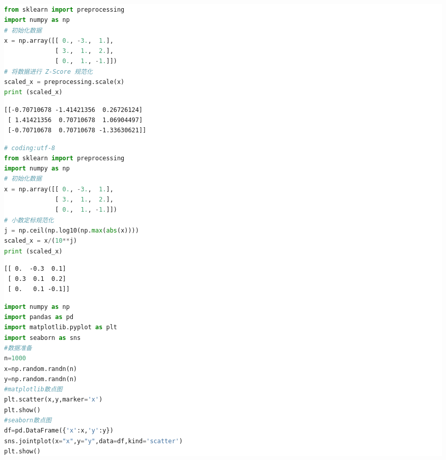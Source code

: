

```python
from sklearn import preprocessing
import numpy as np
# 初始化数据
x = np.array([[ 0., -3.,  1.],
              [ 3.,  1.,  2.],
              [ 0.,  1., -1.]])
# 将数据进行 Z-Score 规范化
scaled_x = preprocessing.scale(x)
print (scaled_x)
```

    [[-0.70710678 -1.41421356  0.26726124]
     [ 1.41421356  0.70710678  1.06904497]
     [-0.70710678  0.70710678 -1.33630621]]
    


```python
# coding:utf-8
from sklearn import preprocessing
import numpy as np
# 初始化数据
x = np.array([[ 0., -3.,  1.],
              [ 3.,  1.,  2.],
              [ 0.,  1., -1.]])
# 小数定标规范化
j = np.ceil(np.log10(np.max(abs(x))))
scaled_x = x/(10**j)
print (scaled_x)
```

    [[ 0.  -0.3  0.1]
     [ 0.3  0.1  0.2]
     [ 0.   0.1 -0.1]]
    


```python
import numpy as np
import pandas as pd
import matplotlib.pyplot as plt
import seaborn as sns
#数据准备
n=1000
x=np.random.randn(n)
y=np.random.randn(n)
#matplotlib散点图
plt.scatter(x,y,marker='x')
plt.show()
#seaborn散点图
df=pd.DataFrame({'x':x,'y':y})
sns.jointplot(x="x",y="y",data=df,kind='scatter')
plt.show()
```
